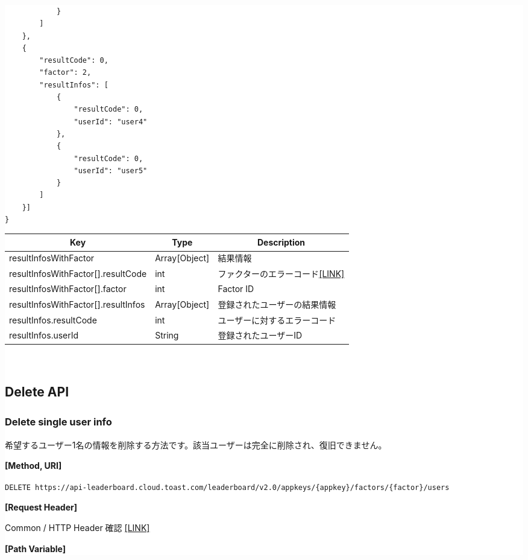 ```
			}
		]
	},
	{
		"resultCode": 0,
		"factor": 2,
		"resultInfos": [
			{
				"resultCode": 0,
				"userId": "user4"
			},
			{
				"resultCode": 0,
				"userId": "user5"
			}
		]
	}]
}
```

| Key | Type | Description |
| --- | --- | --- |
| resultInfosWithFactor | Array[Object] | 結果情報 |
| resultInfosWithFactor[].resultCode | int | ファクターのエラーコード[\[LINK\]](/Game/Leaderboard/ja/error-code) |
| resultInfosWithFactor[].factor | int | Factor ID |
| resultInfosWithFactor[].resultInfos | Array[Object] | 登録されたユーザーの結果情報 |
| resultInfos.resultCode | int | ユーザーに対するエラーコード |
| resultInfos.userId | String | 登録されたユーザーID |

<br>

## Delete API

### Delete single user info

希望するユーザー1名の情報を削除する方法です。該当ユーザーは完全に削除され、復旧できません。

**[Method, URI]**

```
DELETE https://api-leaderboard.cloud.toast.com/leaderboard/v2.0/appkeys/{appkey}/factors/{factor}/users
```

**[Request Header]**

Common / HTTP Header 確認 [\[LINK\]](/Game/Leaderboard/ja/api-guide/#http-header)

**[Path Variable]**
